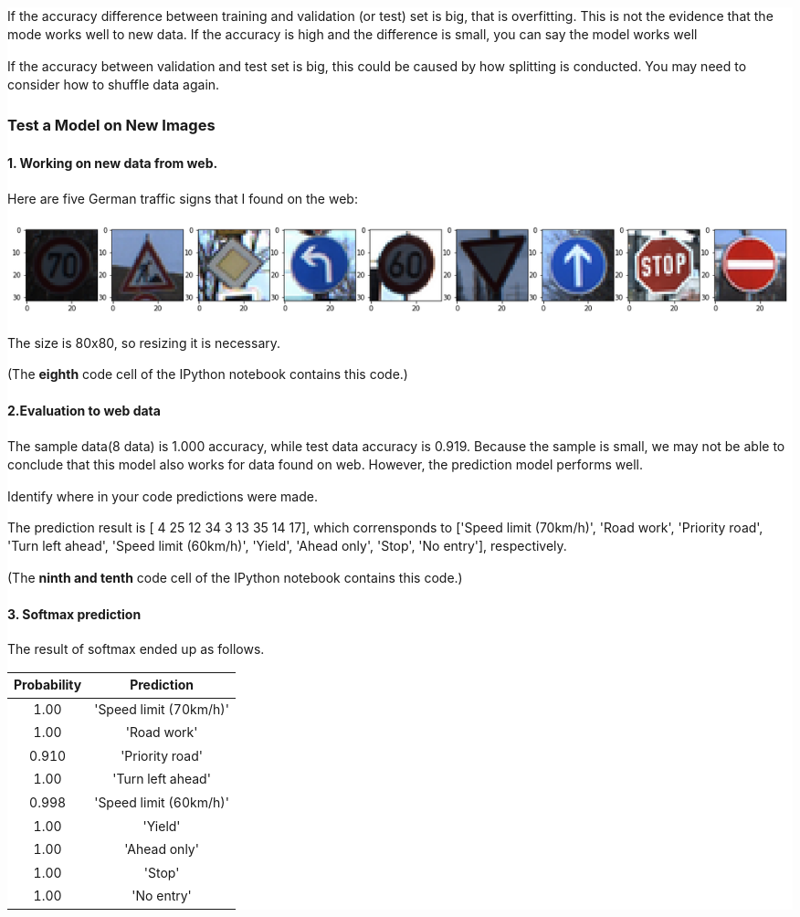 If the accuracy difference between training and validation (or test) set is big, that is overfitting. This is not the evidence that the mode works well to new data. If the accuracy is high and the difference is small, you can say the model works well

If the accuracy between validation and test set is big, this could be caused by how splitting is conducted. You may need to consider how to shuffle data again.


### Test a Model on New Images

#### 1. Working on new data from web.

Here are five German traffic signs that I found on the web:

![alt text][img4]

The size is 80x80, so resizing it is necessary.

(The **eighth** code cell of the IPython notebook contains this code.)


#### 2.Evaluation to web data

The sample data(8 data) is 1.000 accuracy, while test data accuracy is 0.919.
Because the sample is small, we may not be able to conclude that this model also works for data found on web.
However, the prediction model performs well.

Identify where in your code predictions were made.

The prediction result is [ 4 25 12 34  3 13 35 14 17], which corrensponds to 
['Speed limit (70km/h)', 'Road work', 'Priority road', 'Turn left ahead', 'Speed limit (60km/h)', 'Yield', 'Ahead only', 'Stop', 'No entry'], respectively.

(The **ninth and tenth** code cell of the IPython notebook contains this code.)


#### 3. Softmax prediction

The result of softmax ended up as follows.

| Probability         	|     Prediction     	       	       	      	| 
|:---------------------:|:---------------------------------------------:| 
| 1.00         		| 'Speed limit (70km/h)'			| 
| 1.00    		| 'Road work' 					|
| 0.910			| 'Priority road'				|
| 1.00	      		| 'Turn left ahead'				|
| 0.998			| 'Speed limit (60km/h)'			|
| 1.00	      		| 'Yield'					|
| 1.00	      		| 'Ahead only'					|
| 1.00	      		| 'Stop'					|
| 1.00	      		| 'No entry'					|


[//]: # (Image References)
[image1]: ./examples/visualization.jpg "Visualization"
[image2]: ./examples/grayscale.jpg "Grayscaling"
[image3]: ./examples/random_noise.jpg "Random Noise"
[image4]: ./examples/placeholder.png "Traffic Sign 1"
[image5]: ./examples/placeholder.png "Traffic Sign 2"
[image6]: ./examples/placeholder.png "Traffic Sign 3"
[image7]: ./examples/placeholder.png "Traffic Sign 4"
[image8]: ./examples/placeholder.png "Traffic Sign 5"
[img1]: ./figure/label_data_num.png "Data Exploration"
[img2]: ./figure/sample_color2gray.png "Sample data of color conversion"
[img3]: ./figure/confusion_matrix_before.png "Confusion Matrix"
[img4]: ./figure/sample_webdata.png "new sample of german signals"
[img5]: ./figure/feature_map.png "Sample of Feature Map"
[img6]: ./figure/softmax_example.png "example of softmax function"